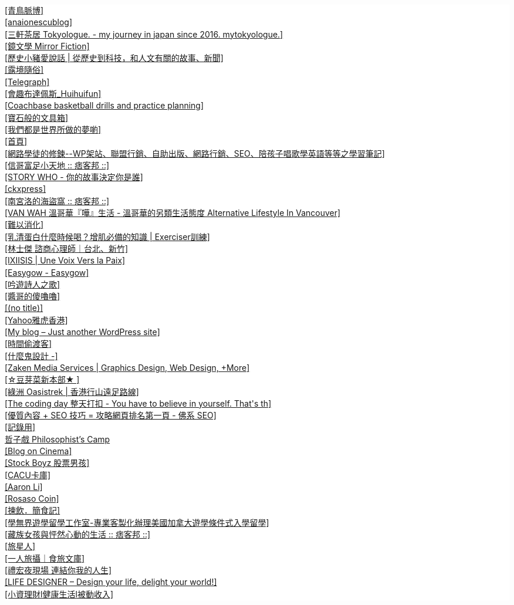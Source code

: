 [\[青鳥脈博\]](https://archer1609wp.wordpress.com)  
[\[anaionescublog\]](https://anaionescublog.blogspot.com)  
[\[三軒茶居 Tokyologue. - my journey in japan since 2016. mytokyologue.\]](https://mytokyologue.com)  
[\[鏡文學 Mirror Fiction\]](https://www.mirrorfiction.com)  
[\[歷史小豬愛說話 \| 從歷史到科技，和人文有關的故事、新聞\]](https://historicalpiggy.com)  
[\[露境隨俗\]](https://xiaoko.com)  
[\[Telegraph\]](https://telegra.ph)  
[\[會趣布達佩斯\_Huihuifun\]](https://www.huihuifun.com)  
[\[Coachbase basketball drills and practice planning\]](http://blog.coachbase.com)  
[\[寶石般的文具箱\]](http://kirakirastationary.blogspot.com)  
[\[我們都是世界所做的夢喲\]](https://shiashu.blogspot.com)  
[\[首頁\]](http://www.coffeearticle.com)  
[\[網路學徒的修鍊--WP架站、聯盟行銷、自助出版、網路行銷、SEO、陪孩子唱歌學英語等等之學習筆記\]](https://nowtostart.com)  
[\[信哥富足小天地 :: 痞客邦 ::\]](http://wilson3708.pixnet.net)  
[\[STORY WHO - 你的故事決定你是誰\]](https://www.storywho.com)  
[\[ckxpress\]](https://ckxpress.substack.com)  
[\[南宮洛的海盜窩 :: 痞客邦 ::\]](http://troy30408.pixnet.net)  
[\[VAN WAH 溫哥華『嘩』生活 - 溫哥華的另類生活態度 Alternative Lifestyle In Vancouver\]](https://vanwah.com)  
[\[難以消化\]](https://nujszja.blogspot.com)  
[\[乳清蛋白什麼時候喝？增肌必備的知識 \| Exerciser訓練\]](https://wantexercise.com)  
[\[林士傑 諮商心理師｜台北、新竹\]](https://scl-psy.tw)  
[\[IXIISIS \| Une Voix Vers la Paix\]](https://ixiisis.xyz)  
[\[Easygow - Easygow\]](https://easygow.tw)  
[\[吟遊詩人之歌\]](https://editing.im)  
[\[醬哥的傻嚕嚕\]](https://www.mkt2asia.com)  
[\[\(no title\)\]](http://www.mgedwards.com)  
[\[Yahoo雅虎香港\]](http://yahoo.com)  
[\[My blog – Just another WordPress site\]](http://www.angelsingle.com)  
[\[時間偷渡客\]](https://timestowaways.com)  
[\[什麼鬼設計 -\]](http://www.mainidesign.com)  
[\[Zaken Media Services \| Graphics Design, Web Design, +More\]](https://zakenmedia.com)  
[\[☆豆芽菜新本部★ \]](http://angry3435369.dou-jin.com)  
[\[綠洲 Oasistrek \| 香港行山遠足路線\]](https://oasistrek.com)  
[\[The coding day 整天打扣 - You have to believe in yourself. That's th\]](https://blog.thecodingday.com)  
[\[優質內容 + SEO 技巧 = 攻略網頁排名第一頁 - 佛系 SEO\]](https://daisy-seohacker.com)  
[\[記錄用\]](https://aben20807.blogspot.com)  
[哲子戲 Philosophist’s Camp](https://www.horace.org)  
[\[Blog on Cinema\]](https://blog-on-cinema.blogspot.com)  
[\[Stock Boyz 股票男孩\]](https://stockboyz.com)  
[\[CACU卡庫\]](https://www.cacucacu.com)  
[\[Aaron Li\]](http://aaronli.steemblogs.club)  
[\[Rosaso Coin\]](https://rosaso.com)  
[\[揀飲．簡食記\]](https://www.kansbestpick.com)  
[\[學無界遊學留學工作室-專業客製化辦理美國加拿大遊學條件式入學留學\]](https://www.studywb.com)  
[\[藏族女孩與怦然心動的生活 :: 痞客邦 ::\]](https://hwwangk.pixnet.net)  
[\[旅星人\]](https://travel-alien.com)  
[\[一人旅攝｜食旅文庫\]](https://noyesray.com)  
[\[禮宏夜現場 連結你我的人生\]](https://www.linkerleon.com)  
[\[LIFE DESIGNER – Design your life, delight your world!\]](https://www.ohya8.com)  
[\[小資理財l健康生活l被動收入\]](https://msjlifeconsultant.com)


